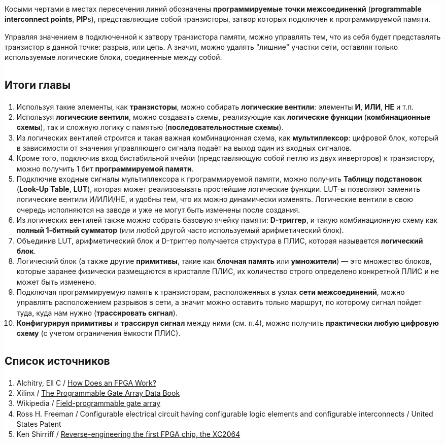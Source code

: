 Косыми чертами в местах пересечения линий обозначены **программируемые точки межсоединений** (**programmable interconnect points**, **PIP**s), представляющие собой транзисторы, затвор которых подключен к программируемой памяти.

Управляя значением в подключенной к затвору транзистора памяти, можно управлять тем, что из себя будет представлять транзистор в данной точке: разрыв, или цепь. А значит, можно удалять "лишние" участки сети, оставляя только используемые логические блоки, соединенные между собой.

## Итоги главы

1. Используя такие элементы, как **транзисторы**, можно собирать **логические вентили**: элементы **И**, **ИЛИ**, **НЕ** и т.п.
2. Используя **логические вентили**, можно создавать схемы, реализующие как **логические функции** (**комбинационные схемы**), так и сложную логику с памятью (**последовательностные схемы**).
3. Из логических вентилей строится и такая важная комбинационная схема, как **мультиплексор**: цифровой блок, который в зависимости от значения управляющего сигнала подаёт на выход один из входных сигналов.
4. Кроме того, подключив вход бистабильной ячейки (представляющую собой петлю из двух инверторов) к транзистору, можно получить 1 бит **программируемой памяти**.
5. Подключив входные сигналы мультиплексора к программируемой памяти, можно получить **Таблицу подстановок** (**Look-Up Table**, **LUT**), которая может реализовывать простейшие логические функции. LUT-ы позволяют заменить логические вентили И/ИЛИ/НЕ, и удобны тем, что их можно динамически изменять. Логические вентили в свою очередь исполняются на заводе и уже не могут быть изменены после создания.
6. Из логических вентилей также можно собрать базовую ячейку памяти: **D-триггер**, и такую комбинационную схему как **полный 1-битный сумматор** (или любой другой часто используемый арифметический блок).
7. Объединив LUT, арифметический блок и D-триггер получается структура в ПЛИС, которая называется **логический блок**.
8. Логический блок (а также другие **примитивы**, такие как **блочная память** или **умножители**) — это множество блоков, которые заранее физически размещаются в кристалле ПЛИС, их количество строго определено конкретной ПЛИС и не может быть изменено.
9. Подключая программируемую память к транзисторам, расположенных в узлах **сети межсоединений**, можно управлять расположением разрывов в сети, а значит можно оставить только маршрут, по которому сигнал пойдет туда, куда нам нужно (**трассировать сигнал**).
10. **Конфигурируя примитивы** и **трассируя сигнал** между ними (см. п.4), можно получить **практически любую цифровую схему** (с учетом ограничения ёмкости ПЛИС).

## Список источников

1. Alchitry, Ell C / [How Does an FPGA Work?](https://learn.sparkfun.com/tutorials/how-does-an-fpga-work/all)
2. Xilinx / [The Programmable Gate Array Data Book](https://archive.org/details/programmablegate00xili)
3. Wikipedia / [Field-programmable gate array](https://en.wikipedia.org/wiki/Field-programmable_gate_array)
4. Ross H. Freeman / Configurable electrical circuit having configurable logic elements and configurable interconnects / United States Patent
5. Ken Shirriff / [Reverse-engineering the first FPGA chip, the XC2064](http://www.righto.com/2020/09/reverse-engineering-first-fpga-chip.html)
